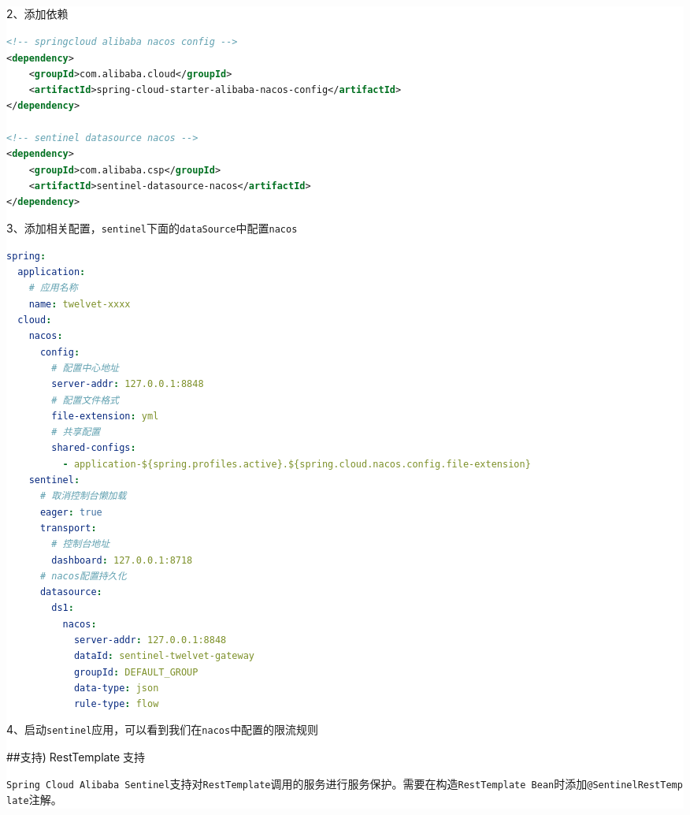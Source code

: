 2、添加依赖

```xml
<!-- springcloud alibaba nacos config -->
<dependency>
	<groupId>com.alibaba.cloud</groupId>
	<artifactId>spring-cloud-starter-alibaba-nacos-config</artifactId>
</dependency>

<!-- sentinel datasource nacos -->
<dependency>
	<groupId>com.alibaba.csp</groupId>
	<artifactId>sentinel-datasource-nacos</artifactId>
</dependency>
```

3、添加相关配置，`sentinel`下面的`dataSource`中配置`nacos`

```yml
spring: 
  application:
    # 应用名称
    name: twelvet-xxxx 
  cloud:
    nacos:
      config:
        # 配置中心地址
        server-addr: 127.0.0.1:8848
        # 配置文件格式
        file-extension: yml
        # 共享配置
        shared-configs:
          - application-${spring.profiles.active}.${spring.cloud.nacos.config.file-extension}
    sentinel:
      # 取消控制台懒加载
      eager: true
      transport:
        # 控制台地址
        dashboard: 127.0.0.1:8718
      # nacos配置持久化
      datasource:
        ds1:
          nacos:
            server-addr: 127.0.0.1:8848
            dataId: sentinel-twelvet-gateway
            groupId: DEFAULT_GROUP
            data-type: json
            rule-type: flow
```

4、启动`sentinel`应用，可以看到我们在`nacos`中配置的限流规则

##支持) RestTemplate 支持

`Spring Cloud Alibaba Sentinel`支持对`RestTemplate`调用的服务进行服务保护。需要在构造`RestTemplate Bean`时添加`@SentinelRestTemplate`注解。

